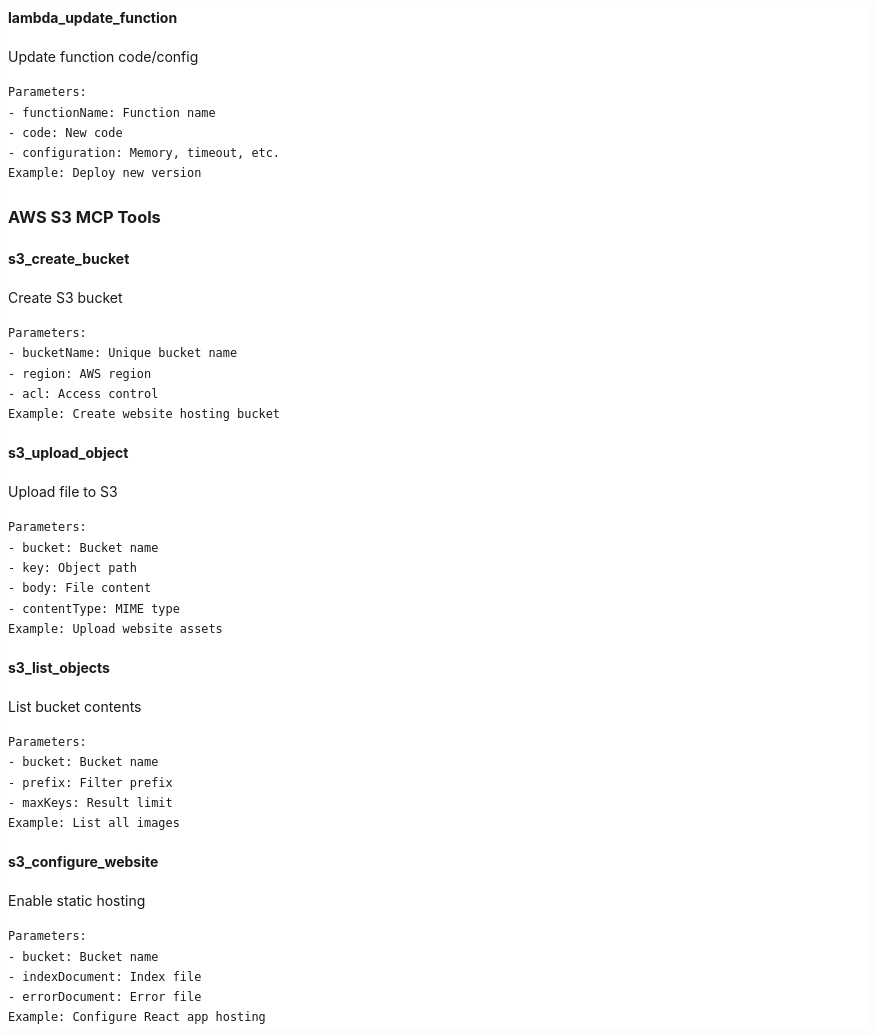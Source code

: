 #### **lambda_update_function**
Update function code/config
```
Parameters:
- functionName: Function name
- code: New code
- configuration: Memory, timeout, etc.
Example: Deploy new version
```

### AWS S3 MCP Tools

#### **s3_create_bucket**
Create S3 bucket
```
Parameters:
- bucketName: Unique bucket name
- region: AWS region
- acl: Access control
Example: Create website hosting bucket
```

#### **s3_upload_object**
Upload file to S3
```
Parameters:
- bucket: Bucket name
- key: Object path
- body: File content
- contentType: MIME type
Example: Upload website assets
```

#### **s3_list_objects**
List bucket contents
```
Parameters:
- bucket: Bucket name
- prefix: Filter prefix
- maxKeys: Result limit
Example: List all images
```

#### **s3_configure_website**
Enable static hosting
```
Parameters:
- bucket: Bucket name
- indexDocument: Index file
- errorDocument: Error file
Example: Configure React app hosting
```
